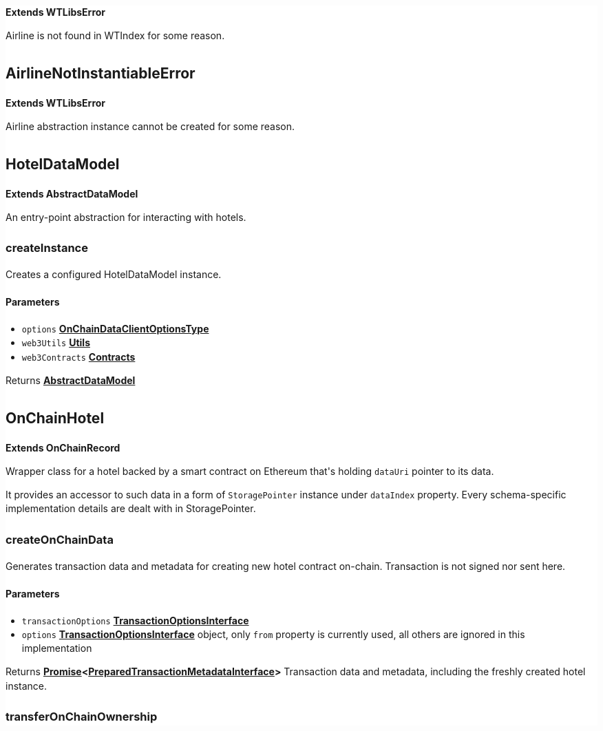 **Extends WTLibsError**

Airline is not found in WTIndex for some reason.

## AirlineNotInstantiableError

**Extends WTLibsError**

Airline abstraction instance cannot be created for some reason.

## HotelDataModel

**Extends AbstractDataModel**

An entry-point abstraction for interacting with hotels.

### createInstance

Creates a configured HotelDataModel instance.

#### Parameters

-   `options` **[OnChainDataClientOptionsType][292]** 
-   `web3Utils` **[Utils][327]** 
-   `web3Contracts` **[Contracts][328]** 

Returns **[AbstractDataModel][330]** 

## OnChainHotel

**Extends OnChainRecord**

Wrapper class for a hotel backed by a smart contract on
Ethereum that's holding `dataUri` pointer to its data.

It provides an accessor to such data in a form of
`StoragePointer` instance under `dataIndex` property.
Every schema-specific implementation details
are dealt with in StoragePointer.

### createOnChainData

Generates transaction data and metadata for creating new hotel contract on-chain.
Transaction is not signed nor sent here.

#### Parameters

-   `transactionOptions` **[TransactionOptionsInterface][307]** 
-   `options` **[TransactionOptionsInterface][307]** object, only `from` property is currently used, all others are ignored in this implementation

Returns **[Promise][299]&lt;[PreparedTransactionMetadataInterface][308]>** Transaction data and metadata, including the freshly created hotel instance.

### transferOnChainOwnership


[1]: #wtlibserror
[2]: #parameters
[3]: #wtjslibsoptionstype
[4]: #properties
[5]: #wtjslibs
[6]: #parameters-1
[7]: #getwtindex
[8]: #parameters-2
[9]: #gettransactionsstatus
[10]: #parameters-3
[11]: #createwallet
[12]: #parameters-4
[13]: #getoffchaindataclient
[14]: #parameters-5
[15]: #gettrustclueclient
[16]: #createinstance
[17]: #parameters-6
[18]: #errors
[19]: #preparedtransactionmetadatainterface
[20]: #preparedtransactionmetadatainterface-1
[21]: #airlineinterface
[22]: #properties-1
[23]: #wtairlineindexinterface
[24]: #properties-2
[25]: #baseonchaindatainterface
[26]: #properties-3
[27]: #transactionoptionsinterface
[28]: #properties-4
[29]: #transactioncallbacksinterface
[30]: #properties-5
[31]: #datamodelinterface
[32]: #properties-6
[33]: #offchaindataadapterinterface
[34]: #properties-7
[35]: #trustclueinterface
[36]: #properties-8
[37]: #rawlogrecordinterface
[38]: #properties-9
[39]: #decodedlogrecordinterface
[40]: #properties-10
[41]: #transactiondatainterface
[42]: #properties-11
[43]: #txinterface
[44]: #properties-12
[45]: #txreceiptinterface
[46]: #properties-13
[47]: #adaptedtxresultinterface
[48]: #properties-14
[49]: #adaptedtxresultsinterface
[50]: #properties-15
[51]: #walletinterface
[52]: #properties-16
[53]: #keystorev3interface
[54]: #properties-17
[55]: #hotelinterface
[56]: #properties-18
[57]: #wthotelindexinterface
[58]: #properties-19
[59]: #offchaindataerror
[60]: #offchaindataconfigurationerror
[61]: #offchaindataruntimeerror
[62]: #offchaindataclientoptionstype
[63]: #properties-20
[64]: #offchaindataclient
[65]: #setup
[66]: #parameters-7
[67]: #_reset
[68]: #getadapter
[69]: #parameters-8
[70]: #onchainairline
[71]: #createonchaindata
[72]: #parameters-9
[73]: #transferonchainownership
[74]: #parameters-10
[75]: #removeonchaindata
[76]: #parameters-11
[77]: #updateonchaindata
[78]: #parameters-12
[79]: #createinstance-1
[80]: #parameters-13
[81]: #airlinedatamodel
[82]: #createinstance-2
[83]: #parameters-14
[84]: #wtairlineindex
[85]: #addairline
[86]: #parameters-15
[87]: #updateairline
[88]: #parameters-16
[89]: #removeairline
[90]: #parameters-17
[91]: #transferairlineownership
[92]: #parameters-18
[93]: #getairline
[94]: #parameters-19
[95]: #getallairlines
[96]: #createinstance-3
[97]: #parameters-20
[98]: #contracts
[99]: #parameters-21
[100]: #_getinstance
[101]: #parameters-22
[102]: #gethotelindexinstance
[103]: #parameters-23
[104]: #getairlineindexinstance
[105]: #parameters-24
[106]: #gethotelinstance
[107]: #parameters-25
[108]: #getairlineinstance
[109]: #parameters-26
[110]: #decodelogs
[111]: #parameters-27
[112]: #createinstance-4
[113]: #parameters-28
[114]: #smartcontractinstantiationerror
[115]: #inputdataerror
[116]: #storagepointererror
[117]: #remotelybackeddataseterror
[118]: #remotedataaccesserror
[119]: #remotedatareaderror
[120]: #recordnotfounderror
[121]: #recordnotinstantiableerror
[122]: #hotelnotfounderror
[123]: #hotelnotinstantiableerror
[124]: #airlinenotfounderror
[125]: #airlinenotinstantiableerror
[126]: #hoteldatamodel
[127]: #createinstance-5
[128]: #parameters-29
[129]: #onchainhotel
[130]: #createonchaindata-1
[131]: #parameters-30
[132]: #transferonchainownership-1
[133]: #parameters-31
[134]: #removeonchaindata-1
[135]: #parameters-32
[136]: #updateonchaindata-1
[137]: #parameters-33
[138]: #createinstance-6
[139]: #parameters-34
[140]: #wthotelindex
[141]: #addhotel
[142]: #parameters-35
[143]: #updatehotel
[144]: #parameters-36
[145]: #removehotel
[146]: #parameters-37
[147]: #transferhotelownership
[148]: #parameters-38
[149]: #gethotel
[150]: #parameters-39
[151]: #getallhotels
[152]: #createinstance-7
[153]: #parameters-40
[154]: #onchaindataclientoptionstype
[155]: #properties-21
[156]: #onchaindataclient
[157]: #setup-1
[158]: #parameters-41
[159]: #_reset-1
[160]: #getdatamodel
[161]: #parameters-42
[162]: #gettransactionsstatus-1
[163]: #parameters-43
[164]: #remotelybackeddataset
[165]: #bindproperties
[166]: #parameters-44
[167]: #isobsolete
[168]: #markobsolete
[169]: #isdeployed
[170]: #markdeployed
[171]: #_genericgetter
[172]: #parameters-45
[173]: #_genericsetter
[174]: #parameters-46
[175]: #updateremotedata
[176]: #parameters-47
[177]: #createinstance-8
[178]: #childtype
[179]: #properties-22
[180]: #childrentype
[181]: #storagepointer
[182]: #parameters-48
[183]: #reset
[184]: #_detectschema
[185]: #parameters-49
[186]: #_getoffchaindataclient
[187]: #_initfromstorage
[188]: #parameters-50
[189]: #_downloadfromstorage
[190]: #toplainobject
[191]: #parameters-51
[192]: #createinstance-9
[193]: #parameters-52
[194]: #utils
[195]: #parameters-53
[196]: #iszeroaddress
[197]: #parameters-54
[198]: #applygasmodifier
[199]: #parameters-55
[200]: #getcurrentblocknumber
[201]: #checkaddresschecksum
[202]: #parameters-56
[203]: #determinecurrentaddressnonce
[204]: #parameters-57
[205]: #gettransactionreceipt
[206]: #parameters-58
[207]: #gettransaction
[208]: #parameters-59
[209]: #createinstance-10
[210]: #parameters-60
[211]: #abstractdatamodel
[212]: #parameters-61
[213]: #_indexcontractfactory
[214]: #parameters-62
[215]: #getwindingtreeindex
[216]: #parameters-63
[217]: #abstractwtindex
[218]: #parameters-64
[219]: #addrecord
[220]: #parameters-65
[221]: #updaterecord
[222]: #parameters-66
[223]: #removerecord
[224]: #parameters-67
[225]: #transferrecordownership
[226]: #parameters-68
[227]: #getrecord
[228]: #parameters-69
[229]: #getallrecords
[230]: #onchainrecord
[231]: #parameters-70
[232]: #initialize
[233]: #dataindex
[234]: #setlocaldata
[235]: #parameters-71
[236]: #toplainobject-1
[237]: #parameters-72
[238]: #_editinfoonchain
[239]: #parameters-73
[240]: #_createonchaindata
[241]: #parameters-74
[242]: #_updateonchaindata
[243]: #parameters-75
[244]: #_transferonchainownership
[245]: #parameters-76
[246]: #_removeonchaindata
[247]: #parameters-77
[248]: #trustclueerror
[249]: #trustclueconfigurationerror
[250]: #trustclueruntimeerror
[251]: #trustclueclientoptionstype
[252]: #properties-23
[253]: #trustclueclient
[254]: #parameters-78
[255]: #getclue
[256]: #parameters-79
[257]: #getallvalues
[258]: #parameters-80
[259]: #interpretallvalues
[260]: #parameters-81
[261]: #verifyanddecodesigneddata
[262]: #parameters-82
[263]: #createinstance-11
[264]: #parameters-83
[265]: #walleterror
[266]: #malformedwalleterror
[267]: #walletstateerror
[268]: #walletpassworderror
[269]: #walletsigningerror
[270]: #transactionminingerror
[271]: #outofgaserror
[272]: #insufficientfundserror
[273]: #transactionrevertederror
[274]: #transactiondidnotcomethrougherror
[275]: #noreceipterror
[276]: #inaccessibleethereumnodeerror
[277]: #wallet
[278]: #parameters-84
[279]: #setupweb3eth
[280]: #parameters-85
[281]: #isdestroyed
[282]: #getaddress
[283]: #unlock
[284]: #parameters-86
[285]: #signandsendtransaction
[286]: #parameters-87
[287]: #lock
[288]: #destroy
[289]: #createinstance-12
[290]: #parameters-88
[291]: https://developer.mozilla.org/docs/Web/JavaScript/Reference/Global_Objects/String
[292]: #onchaindataclientoptionstype
[293]: #offchaindataclientoptionstype
[294]: #trustclueclientoptionstype
[295]: #wtjslibsoptionstype
[296]: #wthotelindexinterface
[297]: #wtairlineindexinterface
[298]: https://developer.mozilla.org/docs/Web/JavaScript/Reference/Global_Objects/Array
[299]: https://developer.mozilla.org/docs/Web/JavaScript/Reference/Global_Objects/Promise
[300]: #adaptedtxresultsinterface
[301]: #keystorev3interface
[302]: #walletinterface
[303]: #offchaindataadapterinterface
[304]: #trustclueclient
[305]: #wtjslibs
[306]: #airlineinterface
[307]: #transactionoptionsinterface
[308]: #preparedtransactionmetadatainterface
[309]: #storagepointer
[310]: https://developer.mozilla.org/docs/Web/JavaScript/Reference/Global_Objects/Object
[311]: https://web3js.readthedocs.io/en/1.0/web3-eth-contract.html#contract-estimategas
[312]: https://developer.mozilla.org/docs/Web/JavaScript/Reference/Global_Objects/Number
[313]: #txreceiptinterface
[314]: https://developer.mozilla.org/docs/Web/JavaScript/Reference/Global_Objects/Boolean
[315]: https://web3js.readthedocs.io/en/1.0/web3-eth-accounts.html#signtransaction
[316]: http://web3js.readthedocs.io/en/1.0/web3-eth.html#gettransaction
[317]: #rawlogrecordinterface
[318]: #decodedlogrecordinterface
[319]: #transactiondatainterface
[320]: #transactioncallbacksinterface
[321]: https://medium.com/@julien.m./what-is-an-ethereum-keystore-file-86c8c5917b97
[322]: https://github.com/ethereum/wiki/wiki/Web3-Secret-Storage-Definition
[323]: #hotelinterface
[324]: #offchaindataconfigurationerror
[325]: #offchaindataruntimeerror
[326]: #smartcontractinstantiationerror
[327]: #utils
[328]: #contracts
[329]: #onchainairline
[330]: #abstractdatamodel
[331]: #inputdataerror
[332]: #wtlibserror
[333]: #airlinenotfounderror
[334]: #airlinenotinstantiableerror
[335]: #wtairlineindex
[336]: #onchainhotel
[337]: #hotelnotfounderror
[338]: #hotelnotinstantiableerror
[339]: #wthotelindex
[340]: #remotedataaccesserror
[341]: #childrentype
[342]: https://github.com/windingtree/wt-js-libs/blob/8fdfe3aed7248fd327b60f1a56f0d3a3b1d3e93b/test/wt-libs/storage-pointer.spec.js#L448
[343]: https://github.com/windingtree/wt-js-libs/blob/8fdfe3aed7248fd327b60f1a56f0d3a3b1d3e93b/test/wt-libs/storage-pointer.spec.js#L427
[344]: #storagepointererror
[345]: #txinterface
[346]: #recordnotfounderror
[347]: #recordnotinstantiableerror
[348]: #trustclueruntimeerror
[349]: #trustclueinterface
[350]: #trustclueconfigurationerror
[351]: #walletstateerror
[352]: #walletpassworderror
[353]: #malformedwalleterror
[354]: #walleterror
[355]: #walletsigningerror
[356]: #noreceipterror
[357]: #outofgaserror
[358]: #transactionrevertederror
[359]: #insufficientfundserror
[360]: #inaccessibleethereumnodeerror
[361]: #transactionminingerror
[362]: #wallet